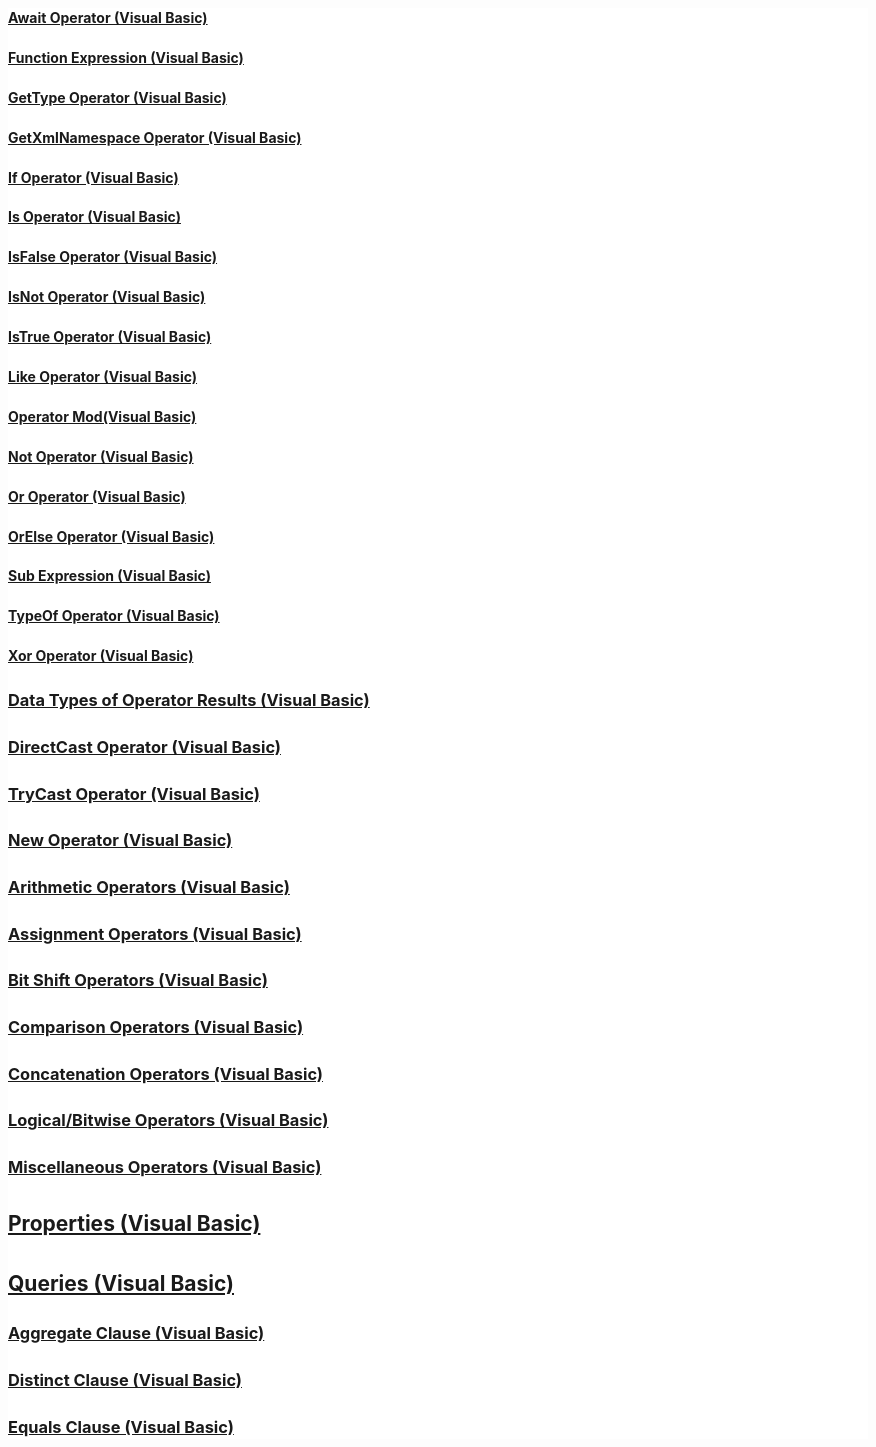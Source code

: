 #### [Await Operator (Visual Basic)](await-operator.md)
#### [Function Expression (Visual Basic)](function-expression.md)
#### [GetType Operator (Visual Basic)](gettype-operator.md)
#### [GetXmlNamespace Operator (Visual Basic)](getxmlnamespace-operator.md)
#### [If Operator (Visual Basic)](if-operator.md)
#### [Is Operator (Visual Basic)](is-operator.md)
#### [IsFalse Operator (Visual Basic)](isfalse-operator.md)
#### [IsNot Operator (Visual Basic)](isnot-operator.md)
#### [IsTrue Operator (Visual Basic)](istrue-operator.md)
#### [Like Operator (Visual Basic)](like-operator.md)
#### [Operator Mod(Visual Basic)](mod-operator.md)
#### [Not Operator (Visual Basic)](not-operator.md)
#### [Or Operator (Visual Basic)](or-operator.md)
#### [OrElse Operator (Visual Basic)](orelse-operator.md)
#### [Sub Expression (Visual Basic)](sub-expression.md)
#### [TypeOf Operator (Visual Basic)](typeof-operator.md)
#### [Xor Operator (Visual Basic)](xor-operator.md)
### [Data Types of Operator Results (Visual Basic)](data-types-of-operator-results.md)
### [DirectCast Operator (Visual Basic)](directcast-operator.md)
### [TryCast Operator (Visual Basic)](trycast-operator.md)
### [New Operator (Visual Basic)](new-operator.md)
### [Arithmetic Operators (Visual Basic)](arithmetic-operators.md)
### [Assignment Operators (Visual Basic)](assignment-operators.md)
### [Bit Shift Operators (Visual Basic)](bit-shift-operators.md)
### [Comparison Operators (Visual Basic)](comparison-operators.md)
### [Concatenation Operators (Visual Basic)](concatenation-operators.md)
### [Logical/Bitwise Operators (Visual Basic)](logical-bitwise-operators.md)
### [Miscellaneous Operators (Visual Basic)](miscellaneous-operators.md)
## [Properties (Visual Basic)](properties.md)
## [Queries (Visual Basic)](queries.md)
### [Aggregate Clause (Visual Basic)](aggregate-clause.md)
### [Distinct Clause (Visual Basic)](distinct-clause.md)
### [Equals Clause (Visual Basic)](equals-clause.md)